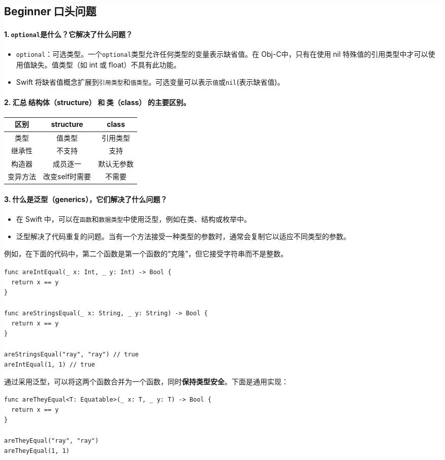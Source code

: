 


## Beginner 口头问题


#### 1. `optional`是什么？它解决了什么问题？


* `optional`：可选类型。一个`optional`类型允许任何类型的变量表示缺省值。在 Obj-C中，只有在使用 nil 特殊值的引用类型中才可以使用值缺失。值类型（如 int 或 float）不具有此功能。

* Swift 将缺省值概念扩展到`引用类型`和`值类型`。可选变量可以表示`值`或`nil`(表示缺省值)。


#### 2. 汇总 结构体（structure） 和 类（class） 的主要区别。


|区别| structure | class |
|:--:|:--:|:--:|
|类型|值类型|引用类型|
|继承性|不支持|支持|
|构造器|成员逐一|默认无参数|
|变异方法|改变self时需要|不需要|


#### 3. 什么是泛型（generics），它们解决了什么问题？

* 在 Swift 中，可以在`函数`和`数据类型`中使用泛型，例如在类、结构或枚举中。

* 泛型解决了代码重复的问题。当有一个方法接受一种类型的参数时，通常会复制它以适应不同类型的参数。


例如，在下面的代码中，第二个函数是第一个函数的“克隆”，但它接受字符串而不是整数。

```
func areIntEqual(_ x: Int, _ y: Int) -> Bool {
  return x == y
}

func areStringsEqual(_ x: String, _ y: String) -> Bool {
  return x == y
}

areStringsEqual("ray", "ray") // true
areIntEqual(1, 1) // true

```
通过采用泛型，可以将这两个函数合并为一个函数，同时**保持类型安全**。下面是通用实现：

```
func areTheyEqual<T: Equatable>(_ x: T, _ y: T) -> Bool {
  return x == y
}

areTheyEqual("ray", "ray")
areTheyEqual(1, 1)
```
